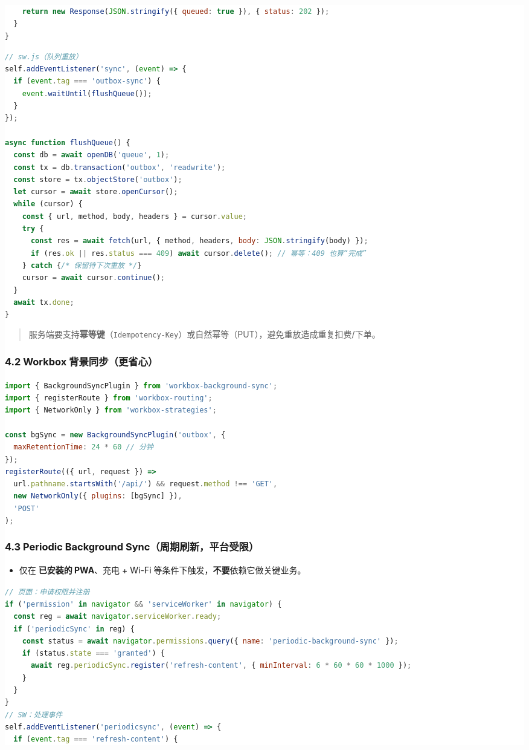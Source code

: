 ~~~js
    return new Response(JSON.stringify({ queued: true }), { status: 202 });
  }
}
~~~

~~~js
// sw.js（队列重放）
self.addEventListener('sync', (event) => {
  if (event.tag === 'outbox-sync') {
    event.waitUntil(flushQueue());
  }
});

async function flushQueue() {
  const db = await openDB('queue', 1);
  const tx = db.transaction('outbox', 'readwrite');
  const store = tx.objectStore('outbox');
  let cursor = await store.openCursor();
  while (cursor) {
    const { url, method, body, headers } = cursor.value;
    try {
      const res = await fetch(url, { method, headers, body: JSON.stringify(body) });
      if (res.ok || res.status === 409) await cursor.delete(); // 幂等：409 也算“完成”
    } catch {/* 保留待下次重放 */}
    cursor = await cursor.continue();
  }
  await tx.done;
}
~~~

> 服务端要支持**幂等键**（`Idempotency-Key`）或自然幂等（PUT），避免重放造成重复扣费/下单。

### 4.2 Workbox 背景同步（更省心）
~~~js
import { BackgroundSyncPlugin } from 'workbox-background-sync';
import { registerRoute } from 'workbox-routing';
import { NetworkOnly } from 'workbox-strategies';

const bgSync = new BackgroundSyncPlugin('outbox', {
  maxRetentionTime: 24 * 60 // 分钟
});
registerRoute(({ url, request }) =>
  url.pathname.startsWith('/api/') && request.method !== 'GET',
  new NetworkOnly({ plugins: [bgSync] }),
  'POST'
);
~~~

### 4.3 Periodic Background Sync（周期刷新，平台受限）
- 仅在 **已安装的 PWA**、充电 + Wi-Fi 等条件下触发，**不要**依赖它做关键业务。
~~~js
// 页面：申请权限并注册
if ('permission' in navigator && 'serviceWorker' in navigator) {
  const reg = await navigator.serviceWorker.ready;
  if ('periodicSync' in reg) {
    const status = await navigator.permissions.query({ name: 'periodic-background-sync' });
    if (status.state === 'granted') {
      await reg.periodicSync.register('refresh-content', { minInterval: 6 * 60 * 60 * 1000 });
    }
  }
}
// SW：处理事件
self.addEventListener('periodicsync', (event) => {
  if (event.tag === 'refresh-content') {
~~~